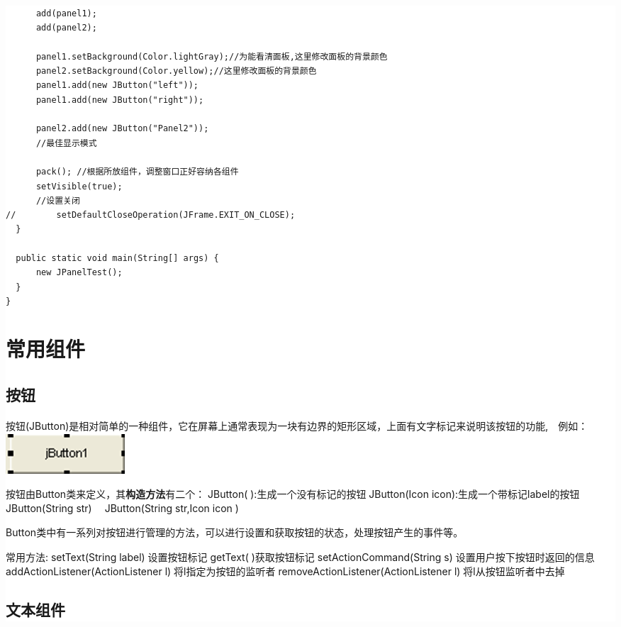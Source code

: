   ```
        add(panel1);
        add(panel2);

        panel1.setBackground(Color.lightGray);//为能看清面板,这里修改面板的背景颜色
        panel2.setBackground(Color.yellow);//这里修改面板的背景颜色
        panel1.add(new JButton("left"));
        panel1.add(new JButton("right"));

        panel2.add(new JButton("Panel2"));
        //最佳显示模式

        pack(); //根据所放组件，调整窗口正好容纳各组件
        setVisible(true);
        //设置关闭
//        setDefaultCloseOperation(JFrame.EXIT_ON_CLOSE);
    }

    public static void main(String[] args) {
        new JPanelTest();
    }
}
```

# 常用组件

## 按钮

按钮(JButton)是相对简单的一种组件，它在屏幕上通常表现为一块有边界的矩形区域，上面有文字标记来说明该按钮的功能,　例如：![image-20230210174303252](./assets/image-20230210174303252.png)

按钮由Button类来定义，其**构造方法**有二个：
JButton( ):生成一个没有标记的按钮
JButton(Icon icon):生成一个带标记label的按钮
JButton(String str)　
JButton(String str,Icon icon )

Button类中有一系列对按钮进行管理的方法，可以进行设置和获取按钮的状态，处理按钮产生的事件等。


常用方法:
setText(String label)   设置按钮标记 
getText( )获取按钮标记
setActionCommand(String s) 设置用户按下按钮时返回的信息
addActionListener(ActionListener l) 将l指定为按钮的监听者
removeActionListener(ActionListener l) 将l从按钮监听者中去掉

## **文本组件** 
